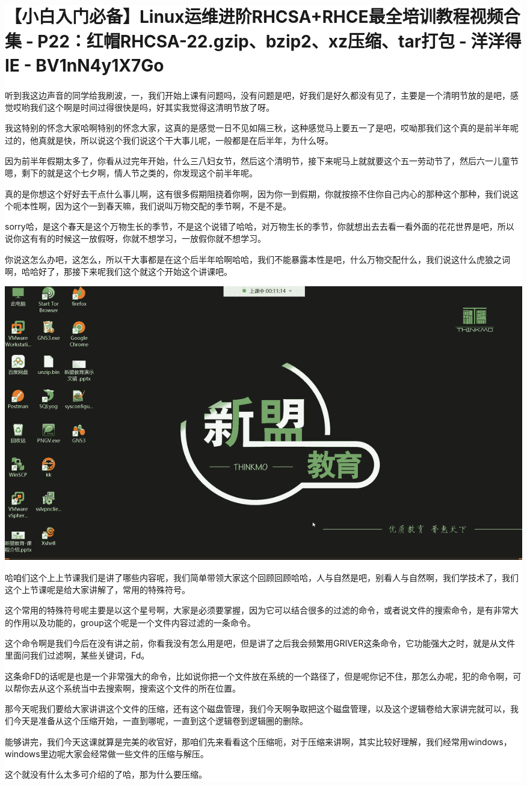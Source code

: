 # 【小白入门必备】Linux运维进阶RHCSA+RHCE最全培训教程视频合集 - P22：红帽RHCSA-22.gzip、bzip2、xz压缩、tar打包 - 洋洋得IE - BV1nN4y1X7Go

听到我这边声音的同学给我刷波，一，我们开始上课有问题吗，没有问题是吧，好我们是好久都没有见了，主要是一个清明节放的是吧，感觉哎哟我们这个啊是时间过得很快是吗，好其实我觉得这清明节放了呀。

我这特别的怀念大家哈啊特别的怀念大家，这真的是感觉一日不见如隔三秋，这种感觉马上要五一了是吧，哎呦那我们这个真的是前半年呢过的，他真就是快，所以说这个我们说这个干大事儿呢，一般都是在后半年，为什么呀。

因为前半年假期太多了，你看从过完年开始，什么三八妇女节，然后这个清明节，接下来呢马上就就要这个五一劳动节了，然后六一儿童节嗯，剩下的就是这个七夕啊，情人节之类的，你发现这个前半年呢。

真的是你想这个好好去干点什么事儿啊，这有很多假期阻挠着你啊，因为你一到假期，你就按捺不住你自己内心的那种这个那种，我们说这个呃本性啊，因为这个一到春天嘛，我们说叫万物交配的季节啊，不是不是。

sorry哈，是这个春天是这个万物生长的季节，不是这个说错了哈哈，对万物生长的季节，你就想出去去看一看外面的花花世界是吧，所以说你这有有的时候这一放假呀，你就不想学习，一放假你就不想学习。

你说这怎么办吧，这怎么，所以干大事都是在这个后半年哈啊哈哈，我们不能暴露本性是吧，什么万物交配什么，我们说这什么虎狼之词啊，哈哈好了，那接下来呢我们这个就这个开始这个讲课吧。



![](img/f31f4a3f64e5a13ab4f4e82e0f6cf751_1.png)

哈咱们这个上上节课我们是讲了哪些内容呢，我们简单带领大家这个回顾回顾哈哈，人与自然是吧，别看人与自然啊，我们学技术了，我们这个上节课呢是给大家讲解了，常用的特殊符号。

这个常用的特殊符号呢主要是以这个星号啊，大家是必须要掌握，因为它可以结合很多的过滤的命令，或者说文件的搜索命令，是有非常大的作用以及功能的，group这个呢是一个文件内容过滤的一条命令。

这个命令啊是我们今后在没有讲之前，你看我没有怎么用是吧，但是讲了之后我会频繁用GRIVER这条命令，它功能强大之时，就是从文件里面问我们过滤啊，某些关键词，Fd。

这条命FD的话呢是也是一个非常强大的命令，比如说你把一个文件放在系统的一个路径了，但是呢你记不住，那怎么办呢，犯的命令啊，可以帮你去从这个系统当中去搜索啊，搜索这个文件的所在位置。

那今天呢我们要给大家讲讲这个文件的压缩，还有这个磁盘管理，我们今天啊争取把这个磁盘管理，以及这个逻辑卷给大家讲完就可以，我们今天是准备从这个压缩开始，一直到哪呢，一直到这个逻辑卷到逻辑圈的删除。

能够讲完，我们今天这课就算是完美的收官好，那咱们先来看看这个压缩呃，对于压缩来讲啊，其实比较好理解，我们经常用windows，windows里边呢大家会经常做一些文件的压缩与解压。

这个就没有什么太多可介绍的了哈，那为什么要压缩。
